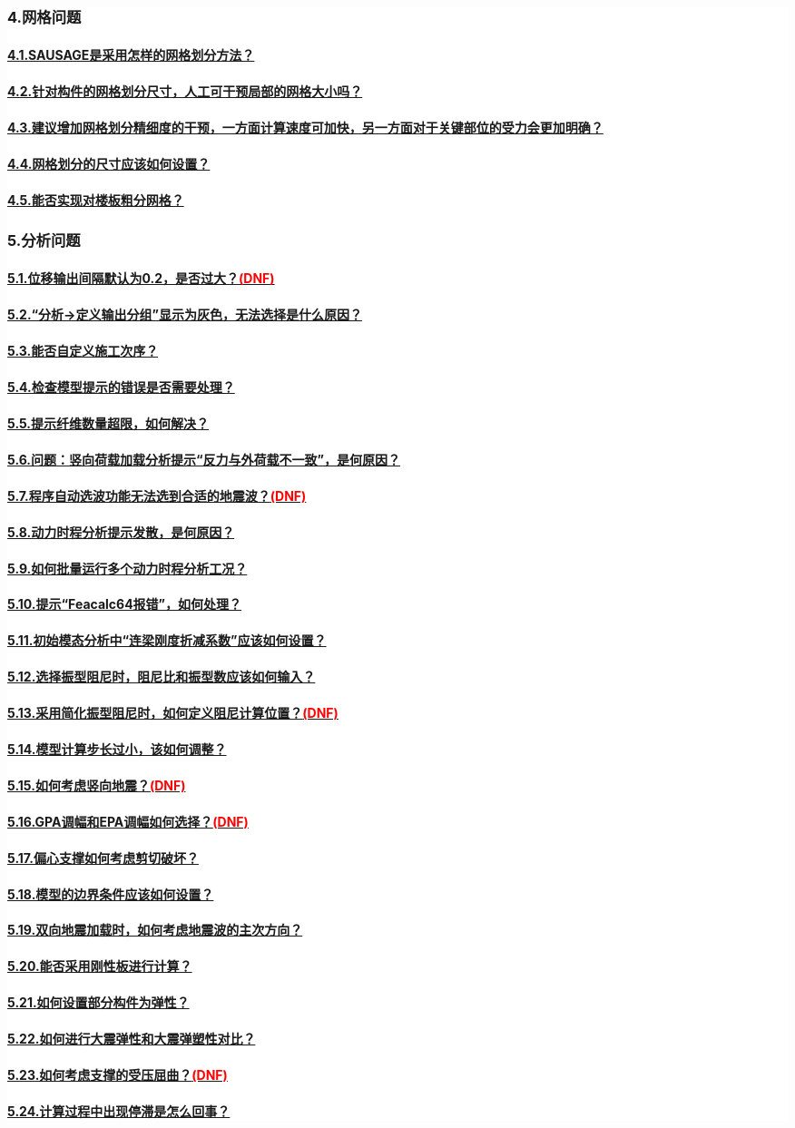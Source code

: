 ### 4.网格问题

#### [4.1.SAUSAGE是采用怎样的网格划分方法？](/4.网格问题/4.1.SAUSAGE是采用怎样的网格划分方法.md)
#### [4.2.针对构件的网格划分尺寸，人工可干预局部的网格大小吗？](/4.网格问题/4.2.针对构件的网格划分尺寸,人工可干预局部的网格大小吗.md)
#### [4.3.建议增加网格划分精细度的干预，一方面计算速度可加快，另一方面对于关键部位的受力会更加明确？](/4.网格问题/4.3.建议增加网格划分精细度的干预,一方面计算速度可加快,另一方面对于关键部位的受力会更加明确.md)
#### [4.4.网格划分的尺寸应该如何设置？](/4.网格问题/4.4.网格划分的尺寸应该如何设置.md)
#### [4.5.能否实现对楼板粗分网格？](/4.网格问题/4.5.能否实现对楼板粗分网格.md)

### 5.分析问题

#### [5.1.位移输出间隔默认为0.2，是否过大？<font color=Red>(DNF)</font>](/5.分析问题/5.1.位移输出间隔默认为0.2,是否过大.md)
#### [5.2.“分析→定义输出分组”显示为灰色，无法选择是什么原因？](/5.分析问题/5.2.“分析→定义输出分组”显示为灰色,无法选择是什么原因.md)
#### [5.3.能否自定义施工次序？](/5.分析问题/5.3.能否自定义施工次序.md)
#### [5.4.检查模型提示的错误是否需要处理？](/5.分析问题/5.4.检查模型提示的错误是否需要处理.md)
#### [5.5.提示纤维数量超限，如何解决？](/5.分析问题/5.5.提示纤维数量超限,如何解决.md)
#### [5.6.问题：竖向荷载加载分析提示“反力与外荷载不一致”，是何原因？](/5.分析问题/5.6.竖向荷载加载分析提示'反力与外荷载不一致',是何原因.md)
#### [5.7.程序自动选波功能无法选到合适的地震波？<font color=Red>(DNF)</font>](/5.分析问题/5.7.程序自动选波功能无法选到合适的地震波.md)
#### [5.8.动力时程分析提示发散，是何原因？](/5.分析问题/5.8.动力时程分析提示发散,是何原因.md)
#### [5.9.如何批量运行多个动力时程分析工况？](/5.分析问题/5.9.如何批量运行多个动力时程分析工况.md)
#### [5.10.提示“Feacalc64报错”，如何处理？](/5.分析问题/5.10.提示“Feacalc64报错”,如何处理.md)
#### [5.11.初始模态分析中“连梁刚度折减系数”应该如何设置？](/5.分析问题/5.11.初始模态分析中“连梁刚度折减系数”应该如何设置.md)
#### [5.12.选择振型阻尼时，阻尼比和振型数应该如何输入？](/5.分析问题/5.12.选择振型阻尼时,阻尼比和振型数应该如何输入.md)
#### [5.13.采用简化振型阻尼时，如何定义阻尼计算位置？<font color=Red>(DNF)</font>](/5.分析问题/5.13.采用简化振型阻尼时,如何定义阻尼计算位置.md)
#### [5.14.模型计算步长过小，该如何调整？](/5.分析问题/5.14.模型计算步长过小,该如何调整.md)
#### [5.15.如何考虑竖向地震？<font color=Red>(DNF)</font>](/5.分析问题/5.15.如何考虑竖向地震.md)
#### [5.16.GPA调幅和EPA调幅如何选择？<font color=Red>(DNF)</font>](/5.分析问题/5.16.GPA调幅和EPA调幅如何选择.md)
#### [5.17.偏心支撑如何考虑剪切破坏？](/5.分析问题/5.17.偏心支撑如何考虑剪切破坏.md)
#### [5.18.模型的边界条件应该如何设置？](/5.分析问题/5.18.模型的边界条件应该如何设置.md)
#### [5.19.双向地震加载时，如何考虑地震波的主次方向？](/5.分析问题/5.19.双向地震加载时,如何考虑地震波的主次方向.md)
#### [5.20.能否采用刚性板进行计算？](/5.分析问题/5.20.能否采用刚性板进行计算.md)
#### [5.21.如何设置部分构件为弹性？](/5.分析问题/5.21.如何设置部分构件为弹性.md)
#### [5.22.如何进行大震弹性和大震弹塑性对比？](/5.分析问题/5.22.如何进行大震弹性和大震弹塑性对比.md)
#### [5.23.如何考虑支撑的受压屈曲？<font color=Red>(DNF)</font>](/5.分析问题/5.23.如何考虑支撑的受压屈曲.md)
#### [5.24.计算过程中出现停滞是怎么回事？](/5.分析问题/5.24.计算过程中出现停滞是怎么回事.md)
